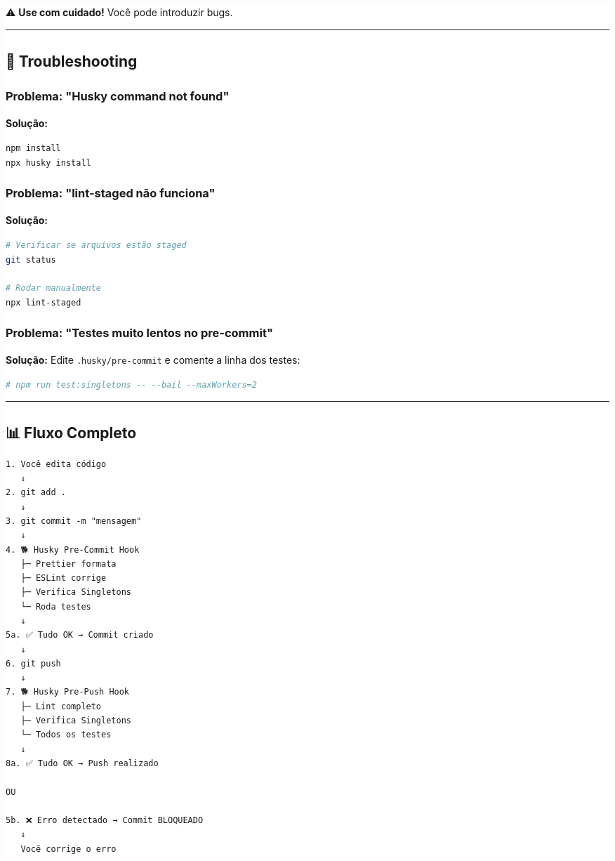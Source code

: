 ⚠️ **Use com cuidado!** Você pode introduzir bugs.

---

## 🔧 Troubleshooting

### Problema: "Husky command not found"

**Solução:**
```bash
npm install
npx husky install
```

### Problema: "lint-staged não funciona"

**Solução:**
```bash
# Verificar se arquivos estão staged
git status

# Rodar manualmente
npx lint-staged
```

### Problema: "Testes muito lentos no pre-commit"

**Solução:** Edite `.husky/pre-commit` e comente a linha dos testes:

```bash
# npm run test:singletons -- --bail --maxWorkers=2
```

---

## 📊 Fluxo Completo

```
1. Você edita código
   ↓
2. git add .
   ↓
3. git commit -m "mensagem"
   ↓
4. 🐕 Husky Pre-Commit Hook
   ├─ Prettier formata
   ├─ ESLint corrige
   ├─ Verifica Singletons
   └─ Roda testes
   ↓
5a. ✅ Tudo OK → Commit criado
   ↓
6. git push
   ↓
7. 🐕 Husky Pre-Push Hook
   ├─ Lint completo
   ├─ Verifica Singletons
   └─ Todos os testes
   ↓
8a. ✅ Tudo OK → Push realizado

OU

5b. ❌ Erro detectado → Commit BLOQUEADO
   ↓
   Você corrige o erro
```